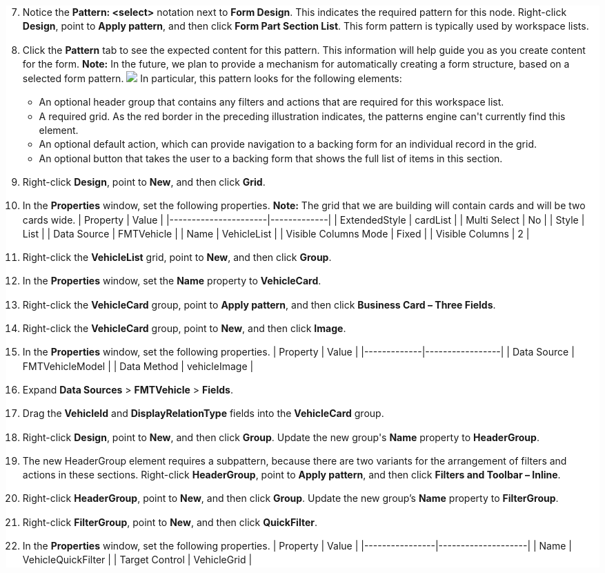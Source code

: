 7.  Notice the **Pattern: &lt;select&gt;** notation next to **Form Design**. This indicates the required pattern for this node. Right-click **Design**, point to **Apply pattern**, and then click **Form Part Section List**. This form pattern is typically used by workspace lists.
8.  Click the **Pattern** tab to see the expected content for this pattern. This information will help guide you as you create content for the form. **Note:** In the future, we plan to provide a mechanism for automatically creating a form structure, based on a selected form pattern. [![](./media/formpartsectionlist.png)](./media/formpartsectionlist.png) In particular, this pattern looks for the following elements:
    -   An optional header group that contains any filters and actions that are required for this workspace list.
    -   A required grid. As the red border in the preceding illustration indicates, the patterns engine can't currently find this element.
    -   An optional default action, which can provide navigation to a backing form for an individual record in the grid.
    -   An optional button that takes the user to a backing form that shows the full list of items in this section.

9.  Right-click **Design**, point to **New**, and then click **Grid**.
10. In the **Properties** window, set the following properties. **Note:** The grid that we are building will contain cards and will be two cards wide.
    | Property             | Value       |
    |----------------------|-------------|
    | ExtendedStyle        | cardList    |
    | Multi Select         | No          |
    | Style                | List        |
    | Data Source          | FMTVehicle  |
    | Name                 | VehicleList |
    | Visible Columns Mode | Fixed       |
    | Visible Columns      | 2           |

11. Right-click the **VehicleList** grid, point to **New**, and then click **Group**.
12. In the **Properties** window, set the **Name** property to **VehicleCard**.
13. Right-click the **VehicleCard** group, point to **Apply pattern**, and then click **Business Card – Three Fields**.
14. Right-click the **VehicleCard** group, point to **New**, and then click **Image**.
15. In the **Properties** window, set the following properties.
    | Property    | Value           |
    |-------------|-----------------|
    | Data Source | FMTVehicleModel |
    | Data Method | vehicleImage    |

16. Expand **Data Sources** &gt; **FMTVehicle** &gt; **Fields**.
17. Drag the **VehicleId** and **DisplayRelationType** fields into the **VehicleCard** group.
18. Right-click **Design**, point to **New**, and then click **Group**. Update the new group's **Name** property to **HeaderGroup**.
19. The new HeaderGroup element requires a subpattern, because there are two variants for the arrangement of filters and actions in these sections. Right-click **HeaderGroup**, point to **Apply pattern**, and then click **Filters and Toolbar – Inline**.
20. Right-click **HeaderGroup**, point to **New**, and then click **Group**. Update the new group’s **Name** property to **FilterGroup**.
21. Right-click **FilterGroup**, point to **New**, and then click **QuickFilter**.
22. In the **Properties** window, set the following properties.
    | Property       | Value              |
    |----------------|--------------------|
    | Name           | VehicleQuickFilter |
    | Target Control | VehicleGrid        |
